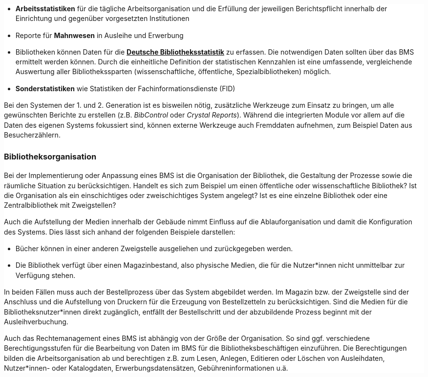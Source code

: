-  **Arbeitsstatistiken** für die tägliche Arbeitsorganisation und die
  Erfüllung der jeweiligen Berichtspflicht innerhalb der Einrichtung 
  und gegenüber vorgesetzten Institutionen

- Reporte für **Mahnwesen** in Ausleihe und Erwerbung
    
-  Bibliotheken können Daten für die **[Deutsche
   Bibliotheksstatistik](https://www.bibliotheksstatistik.de/)**
   zu erfassen. Die notwendigen Daten sollten über das BMS ermittelt
   werden können. Durch die einheitliche Definition der statistischen
   Kennzahlen ist eine umfassende, vergleichende Auswertung aller
   Bibliothekssparten (wissenschaftliche, öffentliche,
   Spezialbibliotheken) möglich.

-  **Sonderstatistiken** wie Statistiken der Fachinformationsdienste (FID)

Bei den Systemen der 1. und 2. Generation ist es bisweilen nötig,
zusätzliche Werkzeuge zum Einsatz zu bringen, um alle gewünschten
Berichte zu erstellen (z.B. *BibControl* oder *Crystal Reports*).
Während die integrierten Module vor allem auf die Daten des eigenen
Systems fokussiert sind, können externe Werkzeuge auch Fremddaten
aufnehmen, zum Beispiel Daten aus Besucherzählern.

### Bibliotheksorganisation

Bei der Implementierung oder Anpassung eines BMS ist die Organisation
der Bibliothek, die Gestaltung der Prozesse sowie die räumliche
Situation zu berücksichtigen. Handelt es sich zum Beispiel um einen
öffentliche oder wissenschaftliche Bibliothek? Ist die Organisation als
ein einschichtiges oder zweischichtiges System angelegt? Ist es eine
einzelne Bibliothek oder eine Zentralbibliothek mit Zweigstellen?

Auch die Aufstellung der Medien innerhalb der Gebäude nimmt Einfluss auf
die Ablauforganisation und damit die Konfiguration des Systems. Dies
lässt sich anhand der folgenden Beispiele darstellen:

-   Bücher können in einer anderen Zweigstelle ausgeliehen und 
    zurückgegeben werden.

-   Die Bibliothek verfügt über einen Magazinbestand, also physische
    Medien, die für die Nutzer\*innen nicht unmittelbar zur Verfügung
    stehen.

In beiden Fällen muss auch der Bestellprozess über das System abgebildet
werden. Im Magazin bzw. der Zweigstelle sind der Anschluss und die
Aufstellung von Druckern für die Erzeugung von Bestellzetteln zu
berücksichtigen. Sind die Medien für die Bibliotheksnutzer\*innen direkt
zugänglich, entfällt der Bestellschritt und der abzubildende Prozess beginnt mit der
Ausleihverbuchung.

Auch das Rechtemanagement eines BMS ist abhängig von der Größe der
Organisation. So sind ggf. verschiedene Berechtigungsstufen für die
Bearbeitung von Daten im BMS für die Bibliotheksbeschäftigen
einzuführen. Die Berechtigungen bilden die Arbeitsorganisation ab und
berechtigen z.B. zum Lesen, Anlegen, Editieren oder Löschen von
Ausleihdaten, Nutzer\*innen- oder Katalogdaten,
Erwerbungsdatensätzen, Gebühreninformationen u.ä.
